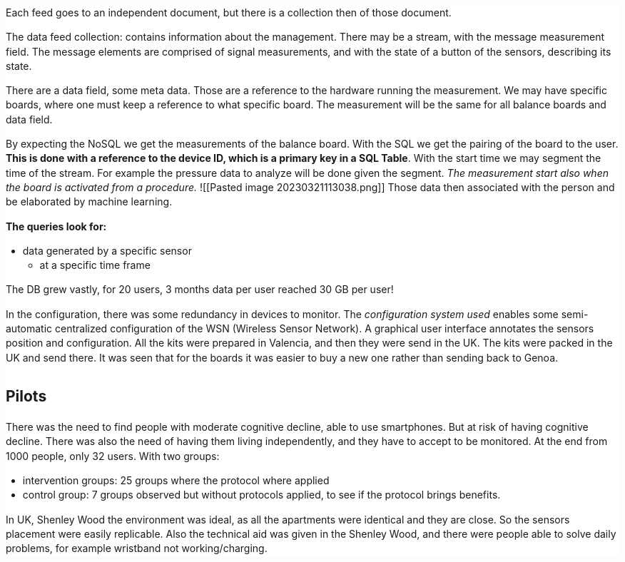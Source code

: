 Each feed goes to an independent document, but there is a collection then of those document.

The data feed collection: contains information about the management. There may be a stream, with the message measurement field.
The message elements are comprised of signal measurements, and with the state of a button of the sensors, describing its state.

There are a data field, some meta data.
Those are a reference to the hardware running the measurement.
We may have specific boards, where one must keep a reference to what specific board.
The measurement will be the same for all balance boards and data field.

By expecting the NoSQL we get the measurements of the balance board.
With the SQL we get the pairing of the board to the user.
**This is done with a reference to the device ID, which is a primary key in a SQL Table**.
With the start time we may segment the time of the stream.
For example the pressure data to analyze will be done given the segment.
*The measurement start also when the board is activated from a procedure.*
![[Pasted image 20230321113038.png]]
Those data then associated with the person and be 
elaborated by machine learning.

**The queries look for:**
* data generated by a specific sensor
	* at a specific time frame

The DB grew vastly, for 20 users, 3 months data per user reached 30 GB per user! 

In the configuration, there was some redundancy in devices to monitor. 
The *configuration system used* enables some semi-automatic centralized configuration of the WSN (Wireless Sensor Network).
A graphical user interface annotates the sensors position and configuration.
All the kits were prepared in Valencia, and then they were send in the UK.
The kits were packed in the UK and send there.
It was seen that for the boards it was easier to buy a new one rather than sending back to Genoa.

## Pilots
There was the need to find people with moderate cognitive decline, able to use smartphones.
But at risk of having cognitive decline.
There was also the need of having them living independently, and they have to accept to be monitored.
At the end from 1000 people, only 32 users.
With two groups:
* intervention groups: 25 groups where the protocol where applied
* control group: 7 groups observed but without protocols applied, to see if the protocol brings benefits.

In UK, Shenley Wood the environment was ideal, as all the apartments were identical and they are close.
So the sensors placement were easily replicable.
Also the technical aid was given in the Shenley Wood, and there were people able to solve daily problems, for example wristband not working/charging.
